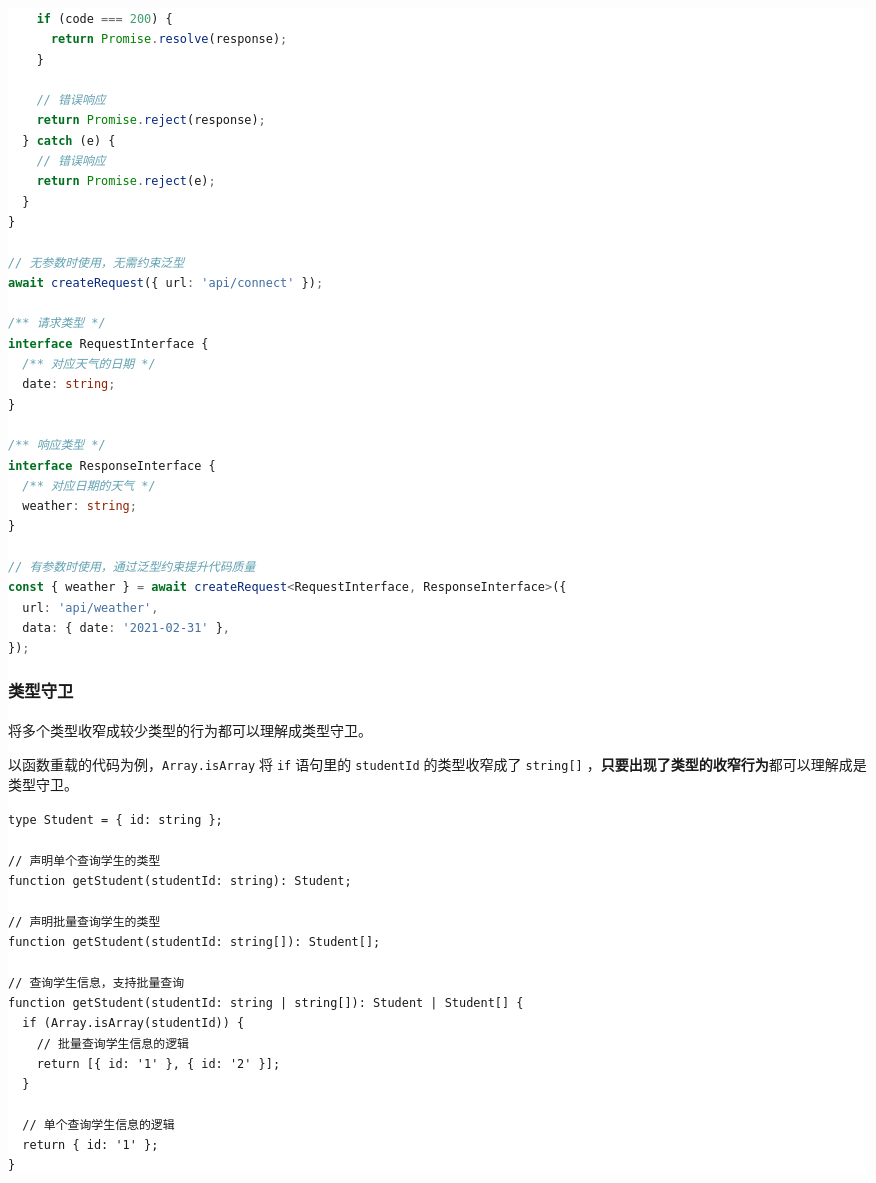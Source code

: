 ```ts
    if (code === 200) {
      return Promise.resolve(response);
    }

    // 错误响应
    return Promise.reject(response);
  } catch (e) {
    // 错误响应
    return Promise.reject(e);
  }
}

// 无参数时使用，无需约束泛型
await createRequest({ url: 'api/connect' });

/** 请求类型 */
interface RequestInterface {
  /** 对应天气的日期 */
  date: string;
}

/** 响应类型 */
interface ResponseInterface {
  /** 对应日期的天气 */
  weather: string;
}

// 有参数时使用，通过泛型约束提升代码质量
const { weather } = await createRequest<RequestInterface, ResponseInterface>({
  url: 'api/weather',
  data: { date: '2021-02-31' },
});
```

### 类型守卫

将多个类型收窄成较少类型的行为都可以理解成类型守卫。

以函数重载的代码为例，`Array.isArray` 将 `if` 语句里的 `studentId` 的类型收窄成了 `string[]` ，**只要出现了类型的收窄行为**都可以理解成是类型守卫。

```ts{11}
type Student = { id: string };

// 声明单个查询学生的类型
function getStudent(studentId: string): Student;

// 声明批量查询学生的类型
function getStudent(studentId: string[]): Student[];

// 查询学生信息，支持批量查询
function getStudent(studentId: string | string[]): Student | Student[] {
  if (Array.isArray(studentId)) {
    // 批量查询学生信息的逻辑
    return [{ id: '1' }, { id: '2' }];
  }

  // 单个查询学生信息的逻辑
  return { id: '1' };
}
```
